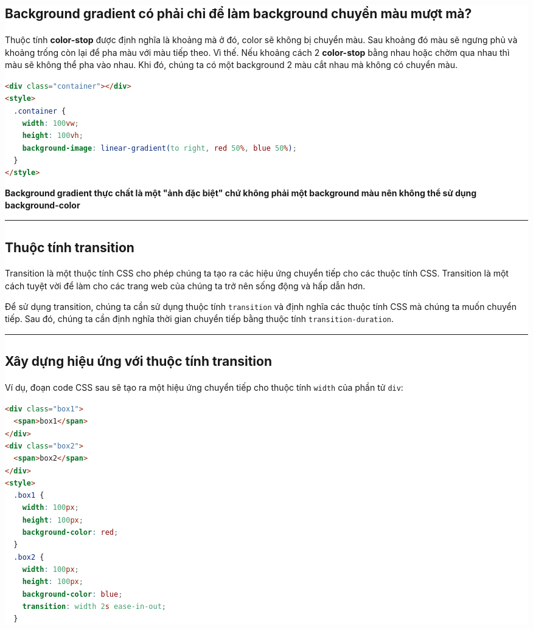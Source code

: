 
## Background gradient có phải chỉ để làm background chuyển màu mượt mà?

Thuộc tính **color-stop** được định nghĩa là khoảng mà ở đó, color sẽ không bị chuyển màu. Sau khoảng đó màu sẽ ngưng phủ và khoảng trống còn lại để pha màu với màu tiếp theo. Vì thế. Nếu khoảng cách 2 **color-stop** bằng nhau hoặc chờm qua nhau thì màu sẽ không thể pha vào nhau. Khi đó, chúng ta có một background 2 màu cắt nhau mà không có chuyển màu.

<htmlcss-snippet>

```html
<div class="container"></div>
<style>
  .container {
    width: 100vw;
    height: 100vh;
    background-image: linear-gradient(to right, red 50%, blue 50%);
  }
</style>
```

</htmlcss-snippet>

**Background gradient thực chất là một "ảnh đặc biệt" chứ không phải một background màu nên không thể sử dụng background-color**

---

## Thuộc tính transition

Transition là một thuộc tính CSS cho phép chúng ta tạo ra các hiệu ứng chuyển tiếp cho các thuộc tính CSS. Transition là một cách tuyệt vời để làm cho các trang web của chúng ta trở nên sống động và hấp dẫn hơn.

Để sử dụng transition, chúng ta cần sử dụng thuộc tính `transition` và định nghĩa các thuộc tính CSS mà chúng ta muốn chuyển tiếp. Sau đó, chúng ta cần định nghĩa thời gian chuyển tiếp bằng thuộc tính `transition-duration`.

---

## Xây dựng hiệu ứng với thuộc tính transition

Ví dụ, đoạn code CSS sau sẽ tạo ra một hiệu ứng chuyển tiếp cho thuộc tính `width` của phần tử `div`:

<htmlcss-snippet>

```html
<div class="box1">
  <span>box1</span>
</div>
<div class="box2">
  <span>box2</span>
</div>
<style>
  .box1 {
    width: 100px;
    height: 100px;
    background-color: red;
  }
  .box2 {
    width: 100px;
    height: 100px;
    background-color: blue;
    transition: width 2s ease-in-out;
  }
```